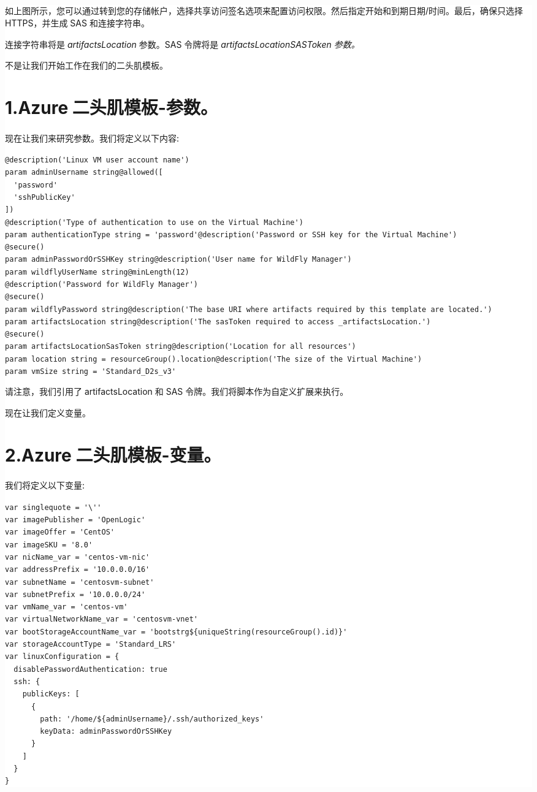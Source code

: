 如上图所示，您可以通过转到您的存储帐户，选择共享访问签名选项来配置访问权限。然后指定开始和到期日期/时间。最后，确保只选择 HTTPS，并生成 SAS 和连接字符串。

连接字符串将是 *artifactsLocation* 参数。SAS 令牌将是 *artifactsLocationSASToken 参数。*

不是让我们开始工作在我们的二头肌模板。

# 1.Azure 二头肌模板-参数。

现在让我们来研究参数。我们将定义以下内容:

```
@description('Linux VM user account name')
param adminUsername string@allowed([
  'password'
  'sshPublicKey'
])
@description('Type of authentication to use on the Virtual Machine')
param authenticationType string = 'password'@description('Password or SSH key for the Virtual Machine')
@secure()
param adminPasswordOrSSHKey string@description('User name for WildFly Manager')
param wildflyUserName string@minLength(12)
@description('Password for WildFly Manager')
@secure()
param wildflyPassword string@description('The base URI where artifacts required by this template are located.')
param artifactsLocation string@description('The sasToken required to access _artifactsLocation.')
@secure()
param artifactsLocationSasToken string@description('Location for all resources')
param location string = resourceGroup().location@description('The size of the Virtual Machine')
param vmSize string = 'Standard_D2s_v3'
```

请注意，我们引用了 artifactsLocation 和 SAS 令牌。我们将脚本作为自定义扩展来执行。

现在让我们定义变量。

# 2.Azure 二头肌模板-变量。

我们将定义以下变量:

```
var singlequote = '\''
var imagePublisher = 'OpenLogic'
var imageOffer = 'CentOS'
var imageSKU = '8.0'
var nicName_var = 'centos-vm-nic'
var addressPrefix = '10.0.0.0/16'
var subnetName = 'centosvm-subnet'
var subnetPrefix = '10.0.0.0/24'
var vmName_var = 'centos-vm'
var virtualNetworkName_var = 'centosvm-vnet'
var bootStorageAccountName_var = 'bootstrg${uniqueString(resourceGroup().id)}'
var storageAccountType = 'Standard_LRS'
var linuxConfiguration = {
  disablePasswordAuthentication: true
  ssh: {
    publicKeys: [
      {
        path: '/home/${adminUsername}/.ssh/authorized_keys'
        keyData: adminPasswordOrSSHKey
      }
    ]
  }
}
```